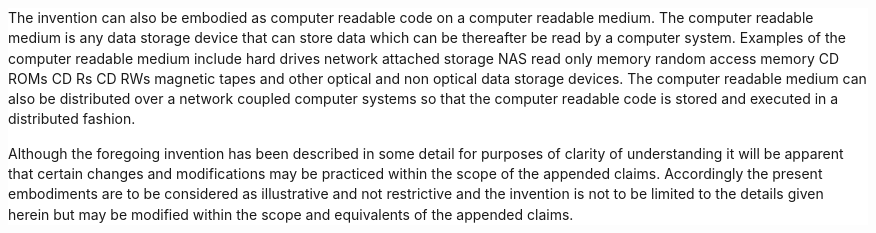 The invention can also be embodied as computer readable code on a computer readable medium. The computer readable medium is any data storage device that can store data which can be thereafter be read by a computer system. Examples of the computer readable medium include hard drives network attached storage NAS read only memory random access memory CD ROMs CD Rs CD RWs magnetic tapes and other optical and non optical data storage devices. The computer readable medium can also be distributed over a network coupled computer systems so that the computer readable code is stored and executed in a distributed fashion.

Although the foregoing invention has been described in some detail for purposes of clarity of understanding it will be apparent that certain changes and modifications may be practiced within the scope of the appended claims. Accordingly the present embodiments are to be considered as illustrative and not restrictive and the invention is not to be limited to the details given herein but may be modified within the scope and equivalents of the appended claims.

